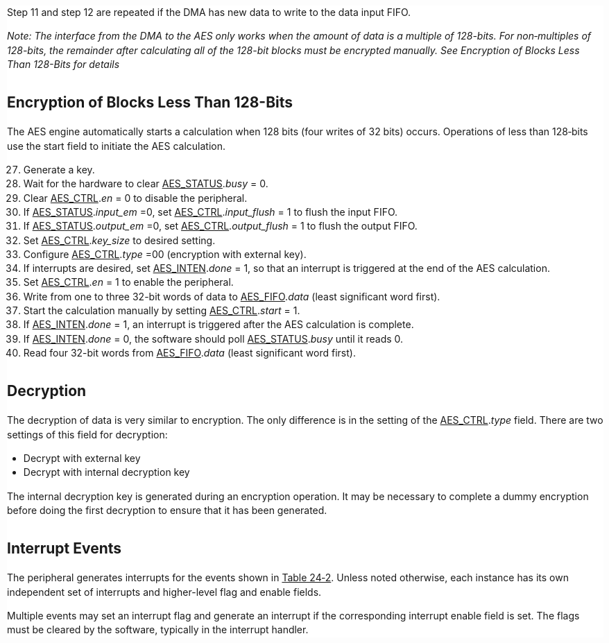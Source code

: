 Step 11 and step 12 are repeated if the DMA has new data to write to the data input FIFO.

*Note: The interface from the DMA to the AES only works when the amount of data is a multiple of 128-bits. For non‑multiples of 128-bits, the remainder after calculating all of the 128-bit blocks must be encrypted manually. See *Encryption of Blocks Less Than 128-Bits* for details*

## Encryption of Blocks Less Than 128-Bits

The AES engine automatically starts a calculation when 128 bits (four writes of 32 bits) occurs. Operations of less than 128‑bits use the start field to initiate the AES calculation.

27. Generate a key.
28. Wait for the hardware to clear <a href="#aes-status-register">AES_STATUS</a>.*busy* = 0.
29. Clear <a href="#aes-control-register">AES_CTRL</a>.*en* = 0 to disable the peripheral.
30. If <a href="#aes-status-register">AES_STATUS</a>.*input_em* =0, set <a href="#aes-control-register">AES_CTRL</a>.*input_flush* = 1 to flush the input FIFO.
31. If <a href="#aes-status-register">AES_STATUS</a>.*output_em* =0, set <a href="#aes-control-register">AES_CTRL</a>.*output_flush* = 1 to flush the output FIFO.
32. Set <a href="#aes-control-register">AES_CTRL</a>.*key_size* to desired setting.
33. Configure <a href="#aes-control-register">AES_CTRL</a>.*type* =00 (encryption with external key).
34. If interrupts are desired, set <a href="#aes-interrupt-enable-register">AES_INTEN</a>.*done* = 1, so that an interrupt is triggered at the end of the AES calculation.
35. Set <a href="#aes-control-register">AES_CTRL</a>.*en* = 1 to enable the peripheral.
36. Write from one to three 32-bit words of data to <a href="#aes-data-fifo">AES_FIFO</a>.*data* (least significant word first).
37. Start the calculation manually by setting <a href="#aes-control-register">AES_CTRL</a>.*start* = 1.
38. If <a href="#aes-interrupt-enable-register">AES_INTEN</a>.*done* = 1, an interrupt is triggered after the AES calculation is complete.
39. If <a href="#aes-interrupt-enable-register">AES_INTEN</a>.*done* = 0, the software should poll <a href="#aes-status-register">AES_STATUS</a>.*busy* until it reads 0. 
40. Read four 32-bit words from <a href="#aes-data-fifo">AES_FIFO</a>.*data* (least significant word first).

## Decryption
The decryption of data is very similar to encryption. The only difference is in the setting of the <a href="#aes-control-register">AES_CTRL</a>.*type* field. There are two settings of this field for decryption:

-   Decrypt with external key
-   Decrypt with internal decryption key

The internal decryption key is generated during an encryption operation. It may be necessary to complete a dummy encryption before doing the first decryption to ensure that it has been generated.

## Interrupt Events
The peripheral generates interrupts for the events shown in [Table 24‑2](#table24-2). Unless noted otherwise, each instance has its own independent set of interrupts and higher-level flag and enable fields.

Multiple events may set an interrupt flag and generate an interrupt if the corresponding interrupt enable field is set. The flags must be cleared by the software, typically in the interrupt handler.
